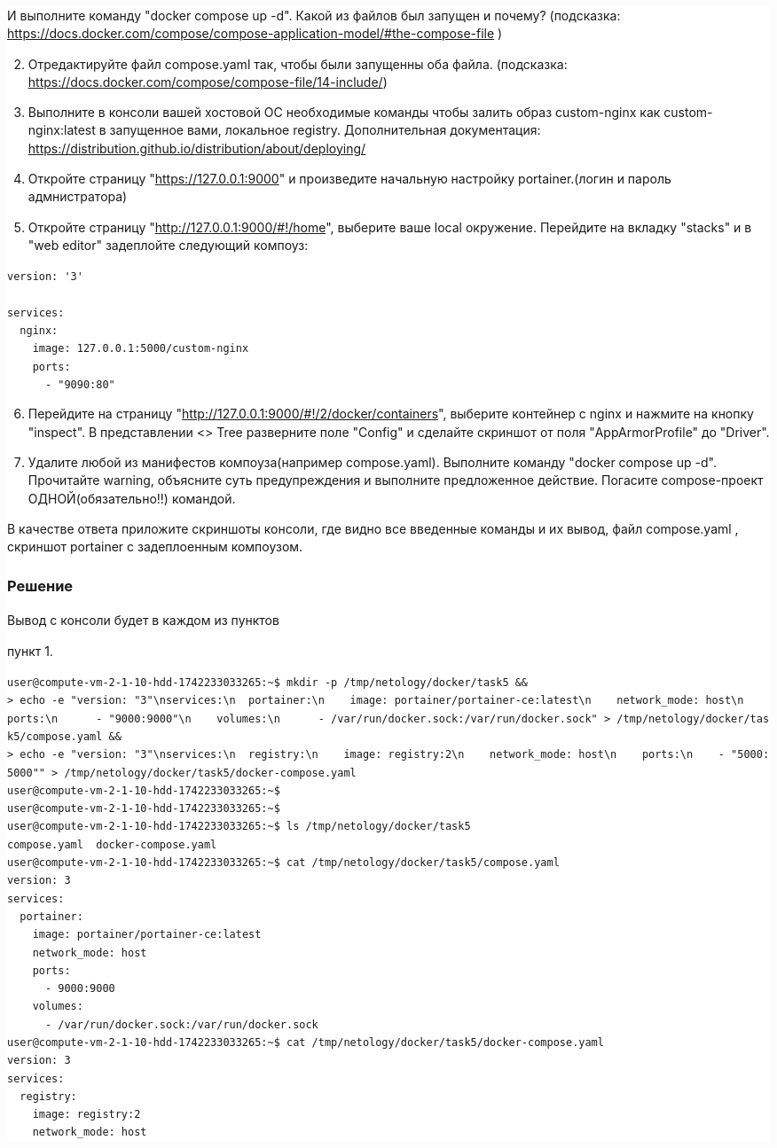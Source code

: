 И выполните команду "docker compose up -d". Какой из файлов был запущен и почему? (подсказка: https://docs.docker.com/compose/compose-application-model/#the-compose-file )

2. Отредактируйте файл compose.yaml так, чтобы были запущенны оба файла. (подсказка: https://docs.docker.com/compose/compose-file/14-include/)

3. Выполните в консоли вашей хостовой ОС необходимые команды чтобы залить образ custom-nginx как custom-nginx:latest в запущенное вами, локальное registry. Дополнительная документация: https://distribution.github.io/distribution/about/deploying/
4. Откройте страницу "https://127.0.0.1:9000" и произведите начальную настройку portainer.(логин и пароль адмнистратора)
5. Откройте страницу "http://127.0.0.1:9000/#!/home", выберите ваше local окружение. Перейдите на вкладку "stacks" и в "web editor" задеплойте следующий компоуз:

```
version: '3'

services:
  nginx:
    image: 127.0.0.1:5000/custom-nginx
    ports:
      - "9090:80"
```

6. Перейдите на страницу "http://127.0.0.1:9000/#!/2/docker/containers", выберите контейнер с nginx и нажмите на кнопку "inspect". В представлении <> Tree разверните поле "Config" и сделайте скриншот от поля "AppArmorProfile" до "Driver".

7. Удалите любой из манифестов компоуза(например compose.yaml). Выполните команду "docker compose up -d". Прочитайте warning, объясните суть предупреждения и выполните предложенное действие. Погасите compose-проект ОДНОЙ(обязательно!!) командой.

В качестве ответа приложите скриншоты консоли, где видно все введенные команды и их вывод, файл compose.yaml , скриншот portainer c задеплоенным компоузом.

### Решение

Вывод с консоли будет в каждом из пунктов

пункт 1.

```
user@compute-vm-2-1-10-hdd-1742233033265:~$ mkdir -p /tmp/netology/docker/task5 &&
> echo -e "version: "3"\nservices:\n  portainer:\n    image: portainer/portainer-ce:latest\n    network_mode: host\n    ports:\n      - "9000:9000"\n    volumes:\n      - /var/run/docker.sock:/var/run/docker.sock" > /tmp/netology/docker/task5/compose.yaml &&
> echo -e "version: "3"\nservices:\n  registry:\n    image: registry:2\n    network_mode: host\n    ports:\n    - "5000:5000"" > /tmp/netology/docker/task5/docker-compose.yaml
user@compute-vm-2-1-10-hdd-1742233033265:~$
user@compute-vm-2-1-10-hdd-1742233033265:~$
user@compute-vm-2-1-10-hdd-1742233033265:~$ ls /tmp/netology/docker/task5
compose.yaml  docker-compose.yaml
user@compute-vm-2-1-10-hdd-1742233033265:~$ cat /tmp/netology/docker/task5/compose.yaml
version: 3
services:
  portainer:
    image: portainer/portainer-ce:latest
    network_mode: host
    ports:
      - 9000:9000
    volumes:
      - /var/run/docker.sock:/var/run/docker.sock
user@compute-vm-2-1-10-hdd-1742233033265:~$ cat /tmp/netology/docker/task5/docker-compose.yaml
version: 3
services:
  registry:
    image: registry:2
    network_mode: host
```